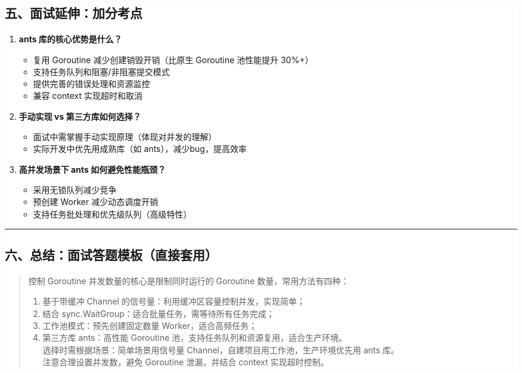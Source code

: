 
## 五、面试延伸：加分考点

1. **ants 库的核心优势是什么？**  
   - 复用 Goroutine 减少创建销毁开销（比原生 Goroutine 池性能提升 30%+）
   - 支持任务队列和阻塞/非阻塞提交模式
   - 提供完善的错误处理和资源监控
   - 兼容 context 实现超时和取消

2. **手动实现 vs 第三方库如何选择？**  
   - 面试中需掌握手动实现原理（体现对并发的理解）
   - 实际开发中优先用成熟库（如 ants），减少bug，提高效率

3. **高并发场景下 ants 如何避免性能瓶颈？**  
   - 采用无锁队列减少竞争
   - 预创建 Worker 减少动态调度开销
   - 支持任务批处理和优先级队列（高级特性）

---

## 六、总结：面试答题模板（直接套用）
> 控制 Goroutine 并发数量的核心是限制同时运行的 Goroutine 数量，常用方法有四种：  
> 1. 基于带缓冲 Channel 的信号量：利用缓冲区容量控制并发，实现简单；  
> 2. 结合 sync.WaitGroup：适合批量任务，需等待所有任务完成；  
> 3. 工作池模式：预先创建固定数量 Worker，适合高频任务；  
> 4. 第三方库 ants：高性能 Goroutine 池，支持任务队列和资源复用，适合生产环境。  
> 选择时需根据场景：简单场景用信号量 Channel，自建项目用工作池，生产环境优先用 ants 库。  
> 注意合理设置并发数，避免 Goroutine 泄漏，并结合 context 实现超时控制。

